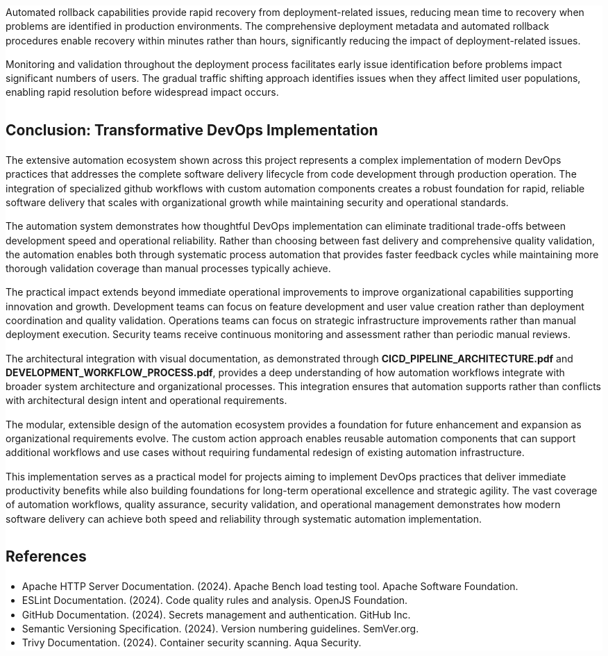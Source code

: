 Automated rollback capabilities provide rapid recovery from deployment-related issues, reducing mean time to recovery when problems are identified in production environments. The comprehensive deployment metadata and automated rollback procedures enable recovery within minutes rather than hours, significantly reducing the impact of deployment-related issues.

Monitoring and validation throughout the deployment process facilitates early issue identification before problems impact significant numbers of users. The gradual traffic shifting approach identifies issues when they affect limited user populations, enabling rapid resolution before widespread impact occurs.

## Conclusion: Transformative DevOps Implementation

The extensive automation ecosystem shown across this project represents a complex implementation of modern DevOps practices that addresses the complete software delivery lifecycle from code development through production operation. The integration of specialized github workflows with custom automation components creates a robust foundation for rapid, reliable software delivery that scales with organizational growth while maintaining security and operational standards.

The automation system demonstrates how thoughtful DevOps implementation can eliminate traditional trade-offs between development speed and operational reliability. Rather than choosing between fast delivery and comprehensive quality validation, the automation enables both through systematic process automation that provides faster feedback cycles while maintaining more thorough validation coverage than manual processes typically achieve.

The practical impact extends beyond immediate operational improvements to improve organizational capabilities supporting innovation and growth. Development teams can focus on feature development and user value creation rather than deployment coordination and quality validation. Operations teams can focus on strategic infrastructure improvements rather than manual deployment execution. Security teams receive continuous monitoring and assessment rather than periodic manual reviews.

The architectural integration with visual documentation, as demonstrated through **CICD_PIPELINE_ARCHITECTURE.pdf** and **DEVELOPMENT_WORKFLOW_PROCESS.pdf**, provides a deep understanding of how automation workflows integrate with broader system architecture and organizational processes. This integration ensures that automation supports rather than conflicts with architectural design intent and operational requirements.

The modular, extensible design of the automation ecosystem provides a foundation for future enhancement and expansion as organizational requirements evolve. The custom action approach enables reusable automation components that can support additional workflows and use cases without requiring fundamental redesign of existing automation infrastructure.

This implementation serves as a practical model for projects aiming to implement DevOps practices that deliver immediate productivity benefits while also building foundations for long-term operational excellence and strategic agility. The vast coverage of automation workflows, quality assurance, security validation, and operational management demonstrates how modern software delivery can achieve both speed and reliability through systematic automation implementation.

## References

- Apache HTTP Server Documentation. (2024). Apache Bench load testing tool. Apache Software Foundation.
- ESLint Documentation. (2024). Code quality rules and analysis. OpenJS Foundation.
- GitHub Documentation. (2024). Secrets management and authentication. GitHub Inc.
- Semantic Versioning Specification. (2024). Version numbering guidelines. SemVer.org.
- Trivy Documentation. (2024). Container security scanning. Aqua Security.
